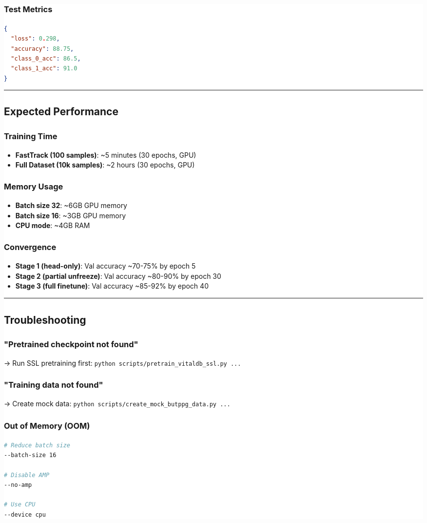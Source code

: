 ### Test Metrics

```json
{
  "loss": 0.298,
  "accuracy": 88.75,
  "class_0_acc": 86.5,
  "class_1_acc": 91.0
}
```

---

## Expected Performance

### Training Time
- **FastTrack (100 samples)**: ~5 minutes (30 epochs, GPU)
- **Full Dataset (10k samples)**: ~2 hours (30 epochs, GPU)

### Memory Usage
- **Batch size 32**: ~6GB GPU memory
- **Batch size 16**: ~3GB GPU memory
- **CPU mode**: ~4GB RAM

### Convergence
- **Stage 1 (head-only)**: Val accuracy ~70-75% by epoch 5
- **Stage 2 (partial unfreeze)**: Val accuracy ~80-90% by epoch 30
- **Stage 3 (full finetune)**: Val accuracy ~85-92% by epoch 40

---

## Troubleshooting

### "Pretrained checkpoint not found"
→ Run SSL pretraining first: `python scripts/pretrain_vitaldb_ssl.py ...`

### "Training data not found"
→ Create mock data: `python scripts/create_mock_butppg_data.py ...`

### Out of Memory (OOM)
```bash
# Reduce batch size
--batch-size 16

# Disable AMP
--no-amp

# Use CPU
--device cpu
```
